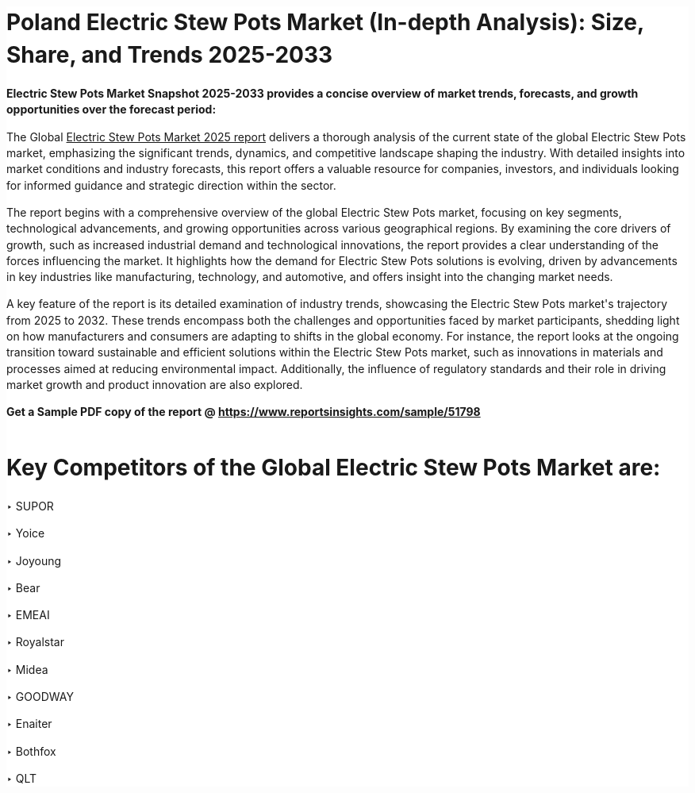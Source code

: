 # Poland Electric Stew Pots Market (In-depth Analysis): Size, Share, and Trends 2025-2033

<strong>Electric Stew Pots Market Snapshot 2025-2033 provides a concise overview of market trends, forecasts, and growth opportunities over the forecast period:</strong>

 The Global <a href=https://www.reportsinsights.com/sample/51798>Electric Stew Pots Market 2025 report</a> delivers a thorough analysis of the current state of the global Electric Stew Pots market, emphasizing the significant trends, dynamics, and competitive landscape shaping the industry. With detailed insights into market conditions and industry forecasts, this report offers a valuable resource for companies, investors, and individuals looking for informed guidance and strategic direction within the sector.

The report begins with a comprehensive overview of the global Electric Stew Pots market, focusing on key segments, technological advancements, and growing opportunities across various geographical regions. By examining the core drivers of growth, such as increased industrial demand and technological innovations, the report provides a clear understanding of the forces influencing the market. It highlights how the demand for Electric Stew Pots solutions is evolving, driven by advancements in key industries like manufacturing, technology, and automotive, and offers insight into the changing market needs.

A key feature of the report is its detailed examination of industry trends, showcasing the Electric Stew Pots market's trajectory from 2025 to 2032. These trends encompass both the challenges and opportunities faced by market participants, shedding light on how manufacturers and consumers are adapting to shifts in the global economy. For instance, the report looks at the ongoing transition toward sustainable and efficient solutions within the Electric Stew Pots market, such as innovations in materials and processes aimed at reducing environmental impact. Additionally, the influence of regulatory standards and their role in driving market growth and product innovation are also explored.

<strong>Get a Sample PDF copy of the report @ <a href=https://www.reportsinsights.com/sample/51798>https://www.reportsinsights.com/sample/51798</a></strong>

# <strong>Key Competitors of the Global Electric Stew Pots Market are:</strong>

‣ SUPOR

‣ Yoice

‣ Joyoung

‣ Bear

‣ EMEAI

‣ Royalstar

‣ Midea

‣ GOODWAY

‣ Enaiter

‣ Bothfox

‣ QLT
